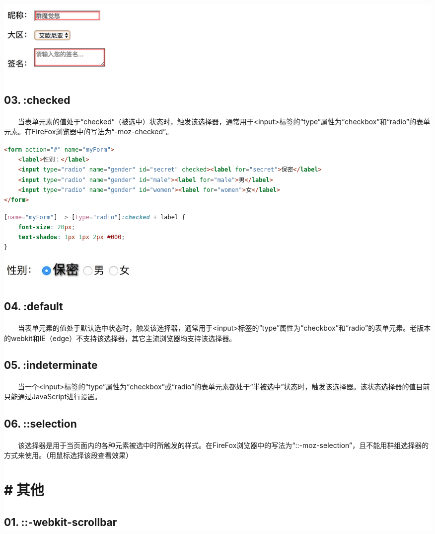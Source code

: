 ![](IMGS/enabled-disabled.png)

## 03. :checked

  当表单元素的值处于“checked”（被选中）状态时，触发该选择器，通常用于\<input>标签的“type”属性为“checkbox”和“radio”的表单元素。在FireFox浏览器中的写法为“-moz-checked”。

```html
<form action="#" name="myForm">
    <label>性别：</label>
    <input type="radio" name="gender" id="secret" checked><label for="secret">保密</label>
    <input type="radio" name="gender" id="male"><label for="male">男</label>
    <input type="radio" name="gender" id="women"><label for="women">女</label>
</form>
```

```css
[name="myForm"]  > [type="radio"]:checked + label {
    font-size: 20px;
    text-shadow: 1px 1px 2px #000;
}
```

![](IMGS/checked.jpeg)

## 04. :default

  当表单元素的值处于默认选中状态时，触发该选择器，通常用于\<input>标签的“type”属性为“checkbox”和“radio”的表单元素。老版本的webkit和IE（edge）不支持该选择器，其它主流浏览器均支持该选择器。

## 05. :indeterminate

  当一个\<input>标签的“type”属性为“checkbox”或“radio”的表单元素都处于“半被选中”状态时，触发该选择器。该状态选择器的值目前只能通过JavaScript进行设置。

## 06. ::selection

  该选择器是用于当页面内的各种元素被选中时所触发的样式。在FireFox浏览器中的写法为“::-moz-selection”，且不能用群组选择器的方式来使用。（用鼠标选择该段查看效果）

# # 其他

## 01. ::-webkit-scrollbar
